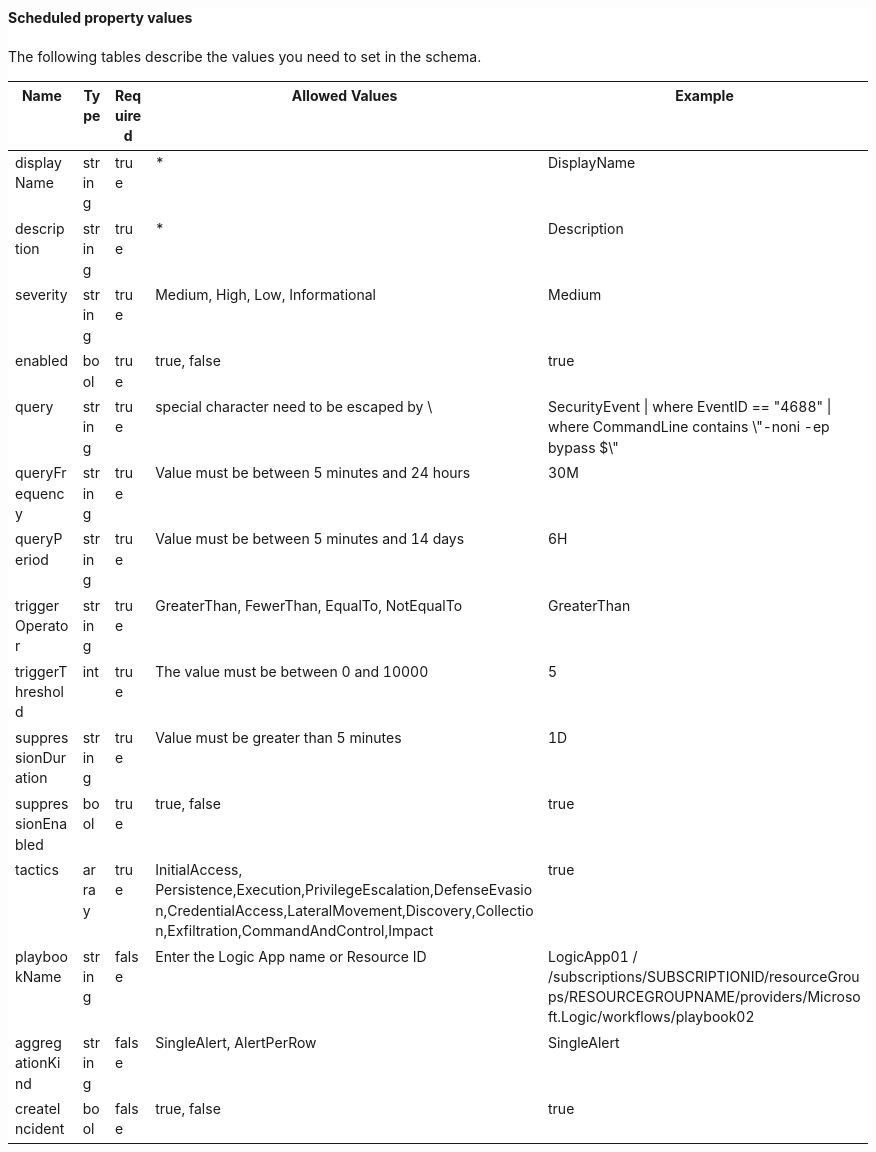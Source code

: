 #### Scheduled property values

The following tables describe the values you need to set in the schema.

| Name                         | Type   | Required | Allowed Values                                                                                                                                                      | Example                                                                                                                    |
| ---------------------------- | ------ | -------- | ------------------------------------------------------------------------------------------------------------------------------------------------------------------- | -------------------------------------------------------------------------------------------------------------------------- |
| displayName                  | string | true     | *                                                                                                                                                                   | DisplayName                                                                                                                |
| description                  | string | true     | *                                                                                                                                                                   | Description                                                                                                                |
| severity                     | string | true     | Medium, High, Low, Informational                                                                                                                                    | Medium                                                                                                                     |
| enabled                      | bool   | true     | true, false                                                                                                                                                         | true                                                                                                                       |
| query                        | string | true     | special character need to be escaped by \                                                                                                                           | SecurityEvent \| where EventID == \"4688\" \| where CommandLine contains \\"-noni -ep bypass $\\"                          |
| queryFrequency               | string | true     | Value must be between 5 minutes and 24 hours                                                                                                                        | 30M                                                                                                                        |
| queryPeriod                  | string | true     | Value must be between 5 minutes and 14 days                                                                                                                         | 6H                                                                                                                         |
| triggerOperator              | string | true     | GreaterThan, FewerThan, EqualTo, NotEqualTo                                                                                                                         | GreaterThan                                                                                                                |
| triggerThreshold             | int    | true     | The value must be between 0 and 10000                                                                                                                               | 5                                                                                                                          |
| suppressionDuration          | string | true     | Value must be greater than 5 minutes                                                                                                                                | 1D                                                                                                                         |
| suppressionEnabled           | bool   | true     | true, false                                                                                                                                                         | true                                                                                                                       |
| tactics                      | array  | true     | InitialAccess, Persistence,Execution,PrivilegeEscalation,DefenseEvasion,CredentialAccess,LateralMovement,Discovery,Collection,Exfiltration,CommandAndControl,Impact | true                                                                                                                       |
| playbookName                 | string | false    | Enter the Logic App name or Resource ID                                                                                                                             | LogicApp01 / /subscriptions/SUBSCRIPTIONID/resourceGroups/RESOURCEGROUPNAME/providers/Microsoft.Logic/workflows/playbook02 |
| aggregationKind              | string | false    | SingleAlert, AlertPerRow                                                                                                                                            | SingleAlert                                                                                                                |
| createIncident               | bool   | false    | true, false                                                                                                                                                         | true                                                                                                                       |
